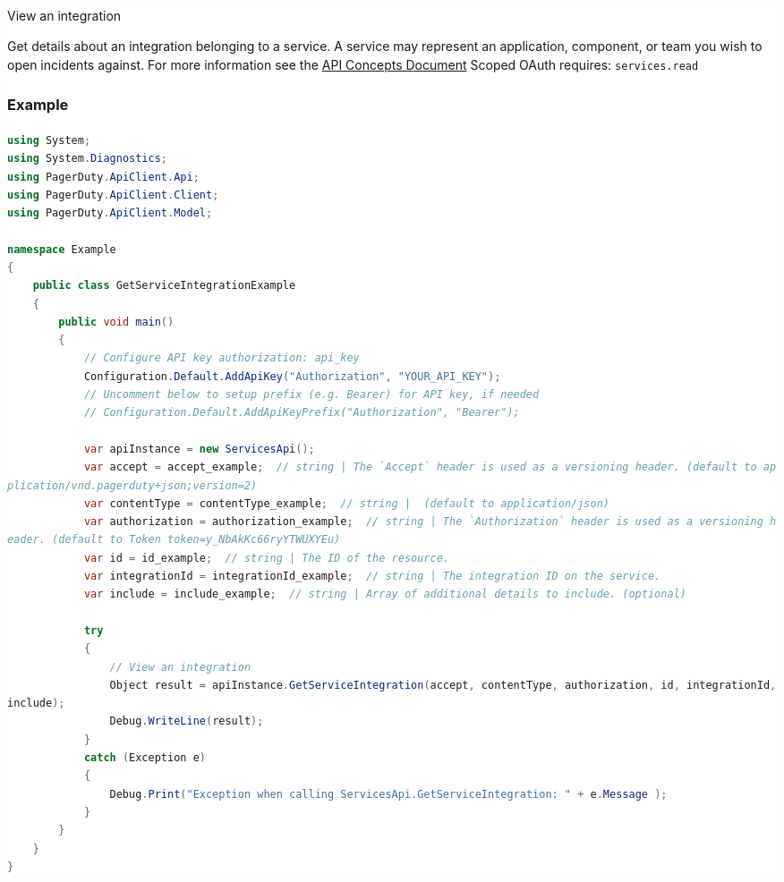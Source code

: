 View an integration

Get details about an integration belonging to a service.  A service may represent an application, component, or team you wish to open incidents against.  For more information see the [API Concepts Document](../../api-reference/ZG9jOjI3NDc5Nzc-api-concepts#services)  Scoped OAuth requires: `services.read` 

### Example
```csharp
using System;
using System.Diagnostics;
using PagerDuty.ApiClient.Api;
using PagerDuty.ApiClient.Client;
using PagerDuty.ApiClient.Model;

namespace Example
{
    public class GetServiceIntegrationExample
    {
        public void main()
        {
            // Configure API key authorization: api_key
            Configuration.Default.AddApiKey("Authorization", "YOUR_API_KEY");
            // Uncomment below to setup prefix (e.g. Bearer) for API key, if needed
            // Configuration.Default.AddApiKeyPrefix("Authorization", "Bearer");

            var apiInstance = new ServicesApi();
            var accept = accept_example;  // string | The `Accept` header is used as a versioning header. (default to application/vnd.pagerduty+json;version=2)
            var contentType = contentType_example;  // string |  (default to application/json)
            var authorization = authorization_example;  // string | The `Authorization` header is used as a versioning header. (default to Token token=y_NbAkKc66ryYTWUXYEu)
            var id = id_example;  // string | The ID of the resource.
            var integrationId = integrationId_example;  // string | The integration ID on the service.
            var include = include_example;  // string | Array of additional details to include. (optional) 

            try
            {
                // View an integration
                Object result = apiInstance.GetServiceIntegration(accept, contentType, authorization, id, integrationId, include);
                Debug.WriteLine(result);
            }
            catch (Exception e)
            {
                Debug.Print("Exception when calling ServicesApi.GetServiceIntegration: " + e.Message );
            }
        }
    }
}
```
